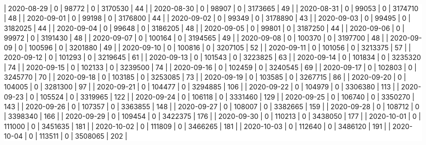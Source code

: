 | 2020-08-29 | 0 | 98772 | 0 | 3170530 | 44 |
| 2020-08-30 | 0 | 98907 | 0 | 3173665 | 49 |
| 2020-08-31 | 0 | 99053 | 0 | 3174710 | 48 |
| 2020-09-01 | 0 | 99198 | 0 | 3176800 | 44 |
| 2020-09-02 | 0 | 99349 | 0 | 3178890 | 43 |
| 2020-09-03 | 0 | 99495 | 0 | 3182025 | 44 |
| 2020-09-04 | 0 | 99648 | 0 | 3186205 | 48 |
| 2020-09-05 | 0 | 99801 | 0 | 3187250 | 44 |
| 2020-09-06 | 0 | 99972 | 0 | 3191430 | 48 |
| 2020-09-07 | 0 | 100164 | 0 | 3194565 | 49 |
| 2020-09-08 | 0 | 100370 | 0 | 3197700 | 48 |
| 2020-09-09 | 0 | 100596 | 0 | 3201880 | 49 |
| 2020-09-10 | 0 | 100816 | 0 | 3207105 | 52 |
| 2020-09-11 | 0 | 101056 | 0 | 3213375 | 57 |
| 2020-09-12 | 0 | 101293 | 0 | 3219645 | 61 |
| 2020-09-13 | 0 | 101543 | 0 | 3223825 | 63 |
| 2020-09-14 | 0 | 101834 | 0 | 3235320 | 74 |
| 2020-09-15 | 0 | 102133 | 0 | 3239500 | 74 |
| 2020-09-16 | 0 | 102459 | 0 | 3240545 | 69 |
| 2020-09-17 | 0 | 102803 | 0 | 3245770 | 70 |
| 2020-09-18 | 0 | 103185 | 0 | 3253085 | 73 |
| 2020-09-19 | 0 | 103585 | 0 | 3267715 | 86 |
| 2020-09-20 | 0 | 104005 | 0 | 3281300 | 97 |
| 2020-09-21 | 0 | 104477 | 0 | 3294885 | 106 |
| 2020-09-22 | 0 | 104979 | 0 | 3306380 | 113 |
| 2020-09-23 | 0 | 105524 | 0 | 3319965 | 122 |
| 2020-09-24 | 0 | 106118 | 0 | 3331460 | 129 |
| 2020-09-25 | 0 | 106740 | 0 | 3350270 | 143 |
| 2020-09-26 | 0 | 107357 | 0 | 3363855 | 148 |
| 2020-09-27 | 0 | 108007 | 0 | 3382665 | 159 |
| 2020-09-28 | 0 | 108712 | 0 | 3398340 | 166 |
| 2020-09-29 | 0 | 109454 | 0 | 3422375 | 176 |
| 2020-09-30 | 0 | 110213 | 0 | 3438050 | 177 |
| 2020-10-01 | 0 | 111000 | 0 | 3451635 | 181 |
| 2020-10-02 | 0 | 111809 | 0 | 3466265 | 181 |
| 2020-10-03 | 0 | 112640 | 0 | 3486120 | 191 |
| 2020-10-04 | 0 | 113511 | 0 | 3508065 | 202 |